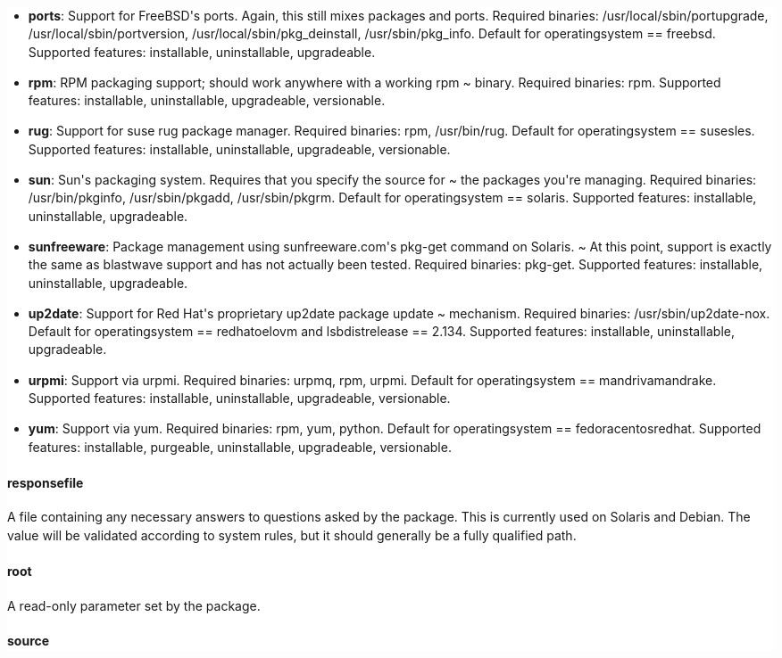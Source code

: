 -   **ports**: Support for FreeBSD's ports. Again, this still mixes
    packages and ports. Required binaries: /usr/local/sbin/portupgrade,
    /usr/local/sbin/portversion, /usr/local/sbin/pkg\_deinstall,
    /usr/sbin/pkg\_info. Default for operatingsystem == freebsd.
    Supported features: installable, uninstallable, upgradeable.

-   **rpm**: RPM packaging support; should work anywhere with a working rpm
      ~ binary. Required binaries: rpm. Supported features:
        installable, uninstallable, upgradeable, versionable.


-   **rug**: Support for suse rug package manager. Required
    binaries: rpm, /usr/bin/rug. Default for operatingsystem ==
    susesles. Supported features: installable, uninstallable,
    upgradeable, versionable.

-   **sun**: Sun's packaging system. Requires that you specify the source for
      ~ the packages you're managing. Required binaries:
        /usr/bin/pkginfo, /usr/sbin/pkgadd, /usr/sbin/pkgrm. Default for
        operatingsystem == solaris. Supported features: installable,
        uninstallable, upgradeable.


-   **sunfreeware**: Package management using sunfreeware.com's pkg-get command on Solaris.
      ~ At this point, support is exactly the same as blastwave support
        and has not actually been tested. Required binaries: pkg-get.
        Supported features: installable, uninstallable, upgradeable.


-   **up2date**: Support for Red Hat's proprietary up2date package update
      ~ mechanism. Required binaries: /usr/sbin/up2date-nox. Default
        for operatingsystem == redhatoelovm and lsbdistrelease == 2.134.
        Supported features: installable, uninstallable, upgradeable.


-   **urpmi**: Support via urpmi. Required binaries: urpmq, rpm,
    urpmi. Default for operatingsystem == mandrivamandrake. Supported
    features: installable, uninstallable, upgradeable, versionable.

-   **yum**: Support via yum. Required binaries: rpm, yum, python.
    Default for operatingsystem == fedoracentosredhat. Supported
    features: installable, purgeable, uninstallable, upgradeable,
    versionable.


#### responsefile

A file containing any necessary answers to questions asked by the
package. This is currently used on Solaris and Debian. The value
will be validated according to system rules, but it should
generally be a fully qualified path.

#### root

A read-only parameter set by the package.

#### source
